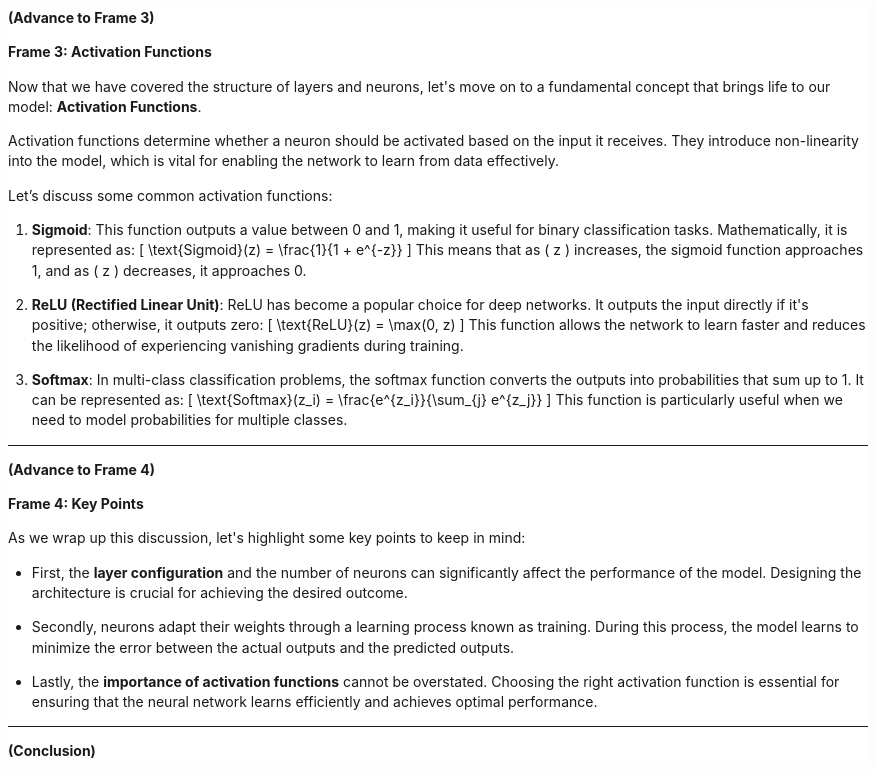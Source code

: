 **(Advance to Frame 3)**

**Frame 3: Activation Functions**

Now that we have covered the structure of layers and neurons, let's move on to a fundamental concept that brings life to our model: **Activation Functions**.

Activation functions determine whether a neuron should be activated based on the input it receives. They introduce non-linearity into the model, which is vital for enabling the network to learn from data effectively. 

Let’s discuss some common activation functions:

1. **Sigmoid**: This function outputs a value between 0 and 1, making it useful for binary classification tasks. Mathematically, it is represented as:
\[
\text{Sigmoid}(z) = \frac{1}{1 + e^{-z}}
\]
This means that as \( z \) increases, the sigmoid function approaches 1, and as \( z \) decreases, it approaches 0.

2. **ReLU (Rectified Linear Unit)**: ReLU has become a popular choice for deep networks. It outputs the input directly if it's positive; otherwise, it outputs zero:
\[
\text{ReLU}(z) = \max(0, z)
\]
This function allows the network to learn faster and reduces the likelihood of experiencing vanishing gradients during training.

3. **Softmax**: In multi-class classification problems, the softmax function converts the outputs into probabilities that sum up to 1. It can be represented as:
\[
\text{Softmax}(z_i) = \frac{e^{z_i}}{\sum_{j} e^{z_j}}
\]
This function is particularly useful when we need to model probabilities for multiple classes.

---

**(Advance to Frame 4)**

**Frame 4: Key Points**

As we wrap up this discussion, let's highlight some key points to keep in mind:

- First, the **layer configuration** and the number of neurons can significantly affect the performance of the model. Designing the architecture is crucial for achieving the desired outcome.
  
- Secondly, neurons adapt their weights through a learning process known as training. During this process, the model learns to minimize the error between the actual outputs and the predicted outputs.

- Lastly, the **importance of activation functions** cannot be overstated. Choosing the right activation function is essential for ensuring that the neural network learns efficiently and achieves optimal performance.

---

**(Conclusion)**

